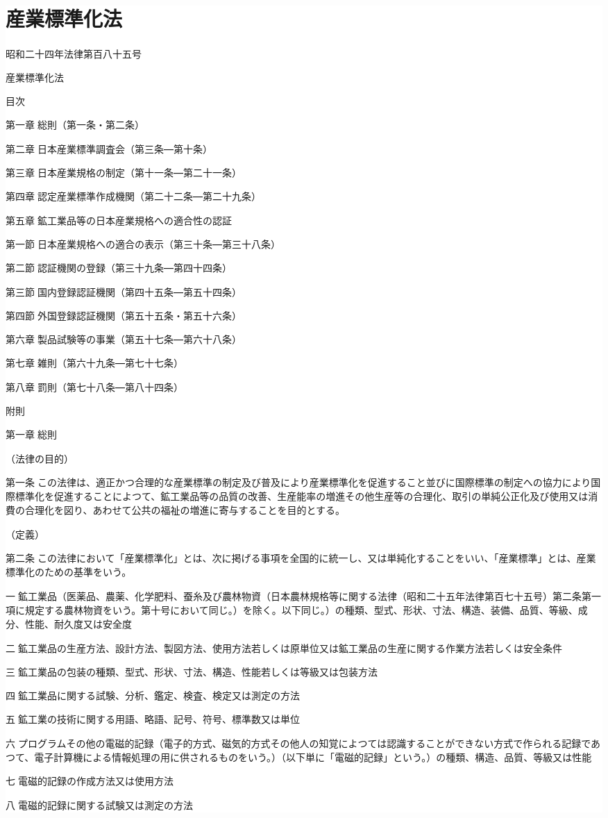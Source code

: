 # 産業標準化法

昭和二十四年法律第百八十五号

産業標準化法

目次

第一章 総則（第一条・第二条）

第二章 日本産業標準調査会（第三条―第十条）

第三章 日本産業規格の制定（第十一条―第二十一条）

第四章 認定産業標準作成機関（第二十二条―第二十九条）

第五章 鉱工業品等の日本産業規格への適合性の認証

第一節 日本産業規格への適合の表示（第三十条―第三十八条）

第二節 認証機関の登録（第三十九条―第四十四条）

第三節 国内登録認証機関（第四十五条―第五十四条）

第四節 外国登録認証機関（第五十五条・第五十六条）

第六章 製品試験等の事業（第五十七条―第六十八条）

第七章 雑則（第六十九条―第七十七条）

第八章 罰則（第七十八条―第八十四条）

附則

第一章 総則

（法律の目的）

第一条 この法律は、適正かつ合理的な産業標準の制定及び普及により産業標準化を促進すること並びに国際標準の制定への協力により国際標準化を促進することによつて、鉱工業品等の品質の改善、生産能率の増進その他生産等の合理化、取引の単純公正化及び使用又は消費の合理化を図り、あわせて公共の福祉の増進に寄与することを目的とする。

（定義）

第二条 この法律において「産業標準化」とは、次に掲げる事項を全国的に統一し、又は単純化することをいい、「産業標準」とは、産業標準化のための基準をいう。

一 鉱工業品（医薬品、農薬、化学肥料、蚕糸及び農林物資（日本農林規格等に関する法律（昭和二十五年法律第百七十五号）第二条第一項に規定する農林物資をいう。第十号において同じ。）を除く。以下同じ。）の種類、型式、形状、寸法、構造、装備、品質、等級、成分、性能、耐久度又は安全度

二 鉱工業品の生産方法、設計方法、製図方法、使用方法若しくは原単位又は鉱工業品の生産に関する作業方法若しくは安全条件

三 鉱工業品の包装の種類、型式、形状、寸法、構造、性能若しくは等級又は包装方法

四 鉱工業品に関する試験、分析、鑑定、検査、検定又は測定の方法

五 鉱工業の技術に関する用語、略語、記号、符号、標準数又は単位

六 プログラムその他の電磁的記録（電子的方式、磁気的方式その他人の知覚によつては認識することができない方式で作られる記録であつて、電子計算機による情報処理の用に供されるものをいう。）（以下単に「電磁的記録」という。）の種類、構造、品質、等級又は性能

七 電磁的記録の作成方法又は使用方法

八 電磁的記録に関する試験又は測定の方法
